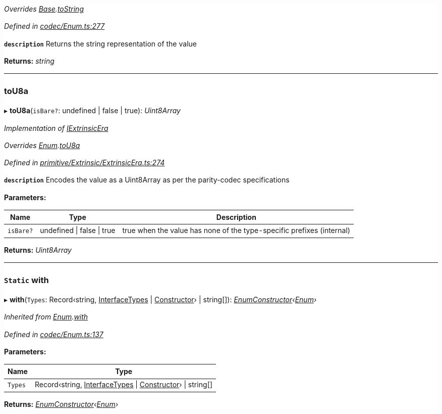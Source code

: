 *Overrides [Base](_codec_base_.base.md).[toString](_codec_base_.base.md#tostring)*

*Defined in [codec/Enum.ts:277](https://github.com/polkadot-js/api/blob/6075a21efb/packages/types/src/codec/Enum.ts#L277)*

**`description`** Returns the string representation of the value

**Returns:** *string*

___

###  toU8a

▸ **toU8a**(`isBare?`: undefined | false | true): *Uint8Array*

*Implementation of [IExtrinsicEra](../interfaces/_types_.iextrinsicera.md)*

*Overrides [Enum](_codec_enum_.enum.md).[toU8a](_codec_enum_.enum.md#tou8a)*

*Defined in [primitive/Extrinsic/ExtrinsicEra.ts:274](https://github.com/polkadot-js/api/blob/6075a21efb/packages/types/src/primitive/Extrinsic/ExtrinsicEra.ts#L274)*

**`description`** Encodes the value as a Uint8Array as per the parity-codec specifications

**Parameters:**

Name | Type | Description |
------ | ------ | ------ |
`isBare?` | undefined &#124; false &#124; true | true when the value has none of the type-specific prefixes (internal)  |

**Returns:** *Uint8Array*

___

### `Static` with

▸ **with**(`Types`: Record‹string, [InterfaceTypes](../modules/_types_.md#interfacetypes) | [Constructor](../interfaces/_types_.constructor.md)› | string[]): *[EnumConstructor](../interfaces/_codec_enum_.enumconstructor.md)‹[Enum](_codec_enum_.enum.md)›*

*Inherited from [Enum](_codec_enum_.enum.md).[with](_codec_enum_.enum.md#static-with)*

*Defined in [codec/Enum.ts:137](https://github.com/polkadot-js/api/blob/6075a21efb/packages/types/src/codec/Enum.ts#L137)*

**Parameters:**

Name | Type |
------ | ------ |
`Types` | Record‹string, [InterfaceTypes](../modules/_types_.md#interfacetypes) &#124; [Constructor](../interfaces/_types_.constructor.md)› &#124; string[] |

**Returns:** *[EnumConstructor](../interfaces/_codec_enum_.enumconstructor.md)‹[Enum](_codec_enum_.enum.md)›*
